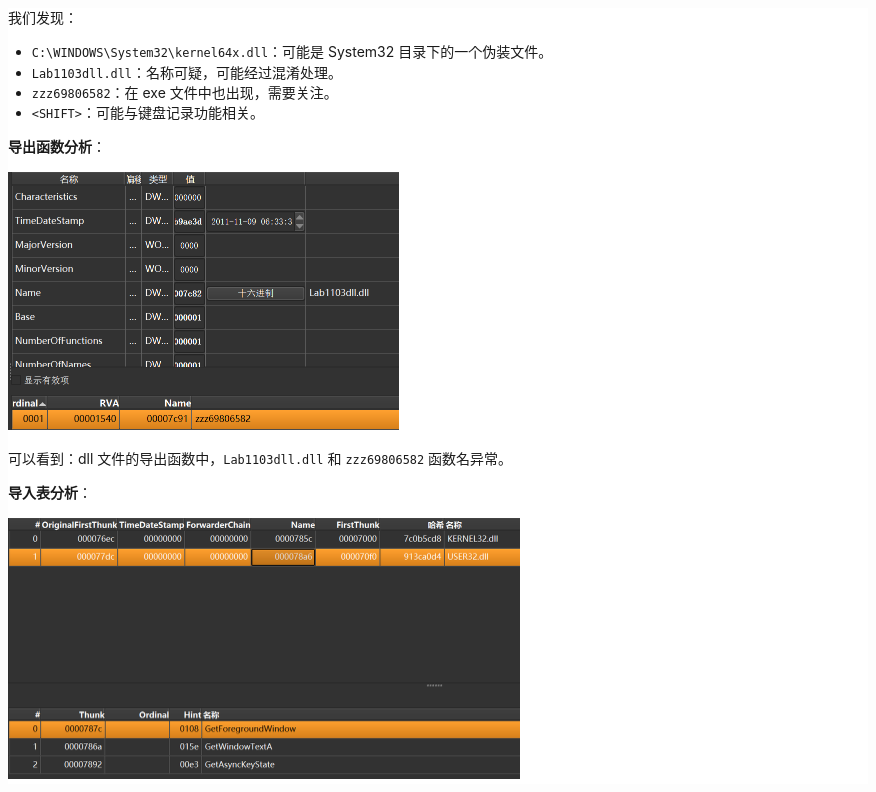 我们发现：

- `C:\WINDOWS\System32\kernel64x.dll`：可能是 System32 目录下的一个伪装文件。
- `Lab1103dll.dll`：名称可疑，可能经过混淆处理。
- `zzz69806582`：在 exe 文件中也出现，需要关注。
- `<SHIFT>`：可能与键盘记录功能相关。

**导出函数分析**：

<img src="./Lab7.assets/image-20241123213815452.png" alt="image-20241123213815452" style="zoom:50%;" />

可以看到：dll 文件的导出函数中，`Lab1103dll.dll` 和 `zzz69806582` 函数名异常。

**导入表分析**：

<img src="./Lab7.assets/image-20241123215002665.png" alt="image-20241123215002665" style="zoom:50%;" />
